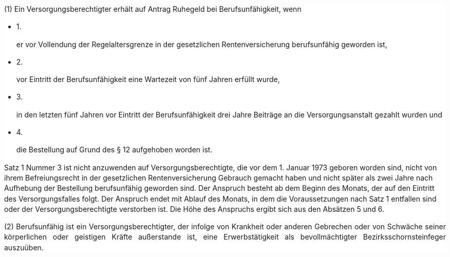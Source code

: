 (1) Ein Versorgungsberechtigter erhält auf Antrag Ruhegeld bei
Berufsunfähigkeit, wenn

  - 1\.
    
    <div style="">
    
    er vor Vollendung der Regelaltersgrenze in der gesetzlichen
    Rentenversicherung berufsunfähig geworden ist,
    
    </div>

  - 2\.
    
    <div style="">
    
    vor Eintritt der Berufsunfähigkeit eine Wartezeit von fünf Jahren
    erfüllt wurde,
    
    </div>

  - 3\.
    
    <div style="">
    
    in den letzten fünf Jahren vor Eintritt der Berufsunfähigkeit drei
    Jahre Beiträge an die Versorgungsanstalt gezahlt wurden und
    
    </div>

  - 4\.
    
    <div style="">
    
    die Bestellung auf Grund des § 12 aufgehoben worden ist.
    
    </div>

Satz 1 Nummer 3 ist nicht anzuwenden auf Versorgungsberechtigte, die vor
dem 1. Januar 1973 geboren worden sind, nicht von ihrem Befreiungsrecht
in der gesetzlichen Rentenversicherung Gebrauch gemacht haben und nicht
später als zwei Jahre nach Aufhebung der Bestellung berufsunfähig
geworden sind. Der Anspruch besteht ab dem Beginn des Monats, der auf
den Eintritt des Versorgungsfalles folgt. Der Anspruch endet mit Ablauf
des Monats, in dem die Voraussetzungen nach Satz 1 entfallen sind oder
der Versorgungsberechtigte verstorben ist. Die Höhe des Anspruchs ergibt
sich aus den Absätzen 5 und 6.

</div>

<div class="jurAbsatz" style="text-align:justify;">

(2) Berufsunfähig ist ein Versorgungsberechtigter, der infolge von
Krankheit oder anderen Gebrechen oder von Schwäche seiner körperlichen
oder geistigen Kräfte außerstande ist, eine Erwerbstätigkeit als
bevollmächtigter Bezirksschornsteinfeger auszuüben.

</div>

<div class="jurAbsatz" style="text-align:justify;">
